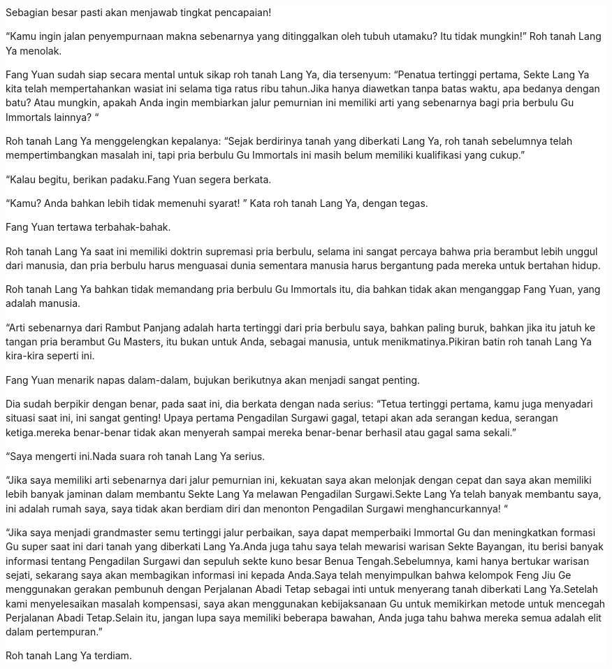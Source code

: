 Sebagian besar pasti akan menjawab tingkat pencapaian!

“Kamu ingin jalan penyempurnaan makna sebenarnya yang ditinggalkan oleh tubuh utamaku? Itu tidak mungkin!” Roh tanah Lang Ya menolak.

Fang Yuan sudah siap secara mental untuk sikap roh tanah Lang Ya, dia tersenyum: “Penatua tertinggi pertama, Sekte Lang Ya kita telah mempertahankan wasiat ini selama tiga ratus ribu tahun.Jika hanya diawetkan tanpa batas waktu, apa bedanya dengan batu? Atau mungkin, apakah Anda ingin membiarkan jalur pemurnian ini memiliki arti yang sebenarnya bagi pria berbulu Gu Immortals lainnya? “

Roh tanah Lang Ya menggelengkan kepalanya: “Sejak berdirinya tanah yang diberkati Lang Ya, roh tanah sebelumnya telah mempertimbangkan masalah ini, tapi pria berbulu Gu Immortals ini masih belum memiliki kualifikasi yang cukup.”

“Kalau begitu, berikan padaku.Fang Yuan segera berkata.

“Kamu? Anda bahkan lebih tidak memenuhi syarat! ” Kata roh tanah Lang Ya, dengan tegas.

Fang Yuan tertawa terbahak-bahak.

Roh tanah Lang Ya saat ini memiliki doktrin supremasi pria berbulu, selama ini sangat percaya bahwa pria berambut lebih unggul dari manusia, dan pria berbulu harus menguasai dunia sementara manusia harus bergantung pada mereka untuk bertahan hidup.

Roh tanah Lang Ya bahkan tidak memandang pria berbulu Gu Immortals itu, dia bahkan tidak akan menganggap Fang Yuan, yang adalah manusia.

“Arti sebenarnya dari Rambut Panjang adalah harta tertinggi dari pria berbulu saya, bahkan paling buruk, bahkan jika itu jatuh ke tangan pria berambut Gu Masters, itu bukan untuk Anda, sebagai manusia, untuk menikmatinya.Pikiran batin roh tanah Lang Ya kira-kira seperti ini.

Fang Yuan menarik napas dalam-dalam, bujukan berikutnya akan menjadi sangat penting.

Dia sudah berpikir dengan benar, pada saat ini, dia berkata dengan nada serius: “Tetua tertinggi pertama, kamu juga menyadari situasi saat ini, ini sangat genting! Upaya pertama Pengadilan Surgawi gagal, tetapi akan ada serangan kedua, serangan ketiga.mereka benar-benar tidak akan menyerah sampai mereka benar-benar berhasil atau gagal sama sekali.”

“Saya mengerti ini.Nada suara roh tanah Lang Ya serius.



“Jika saya memiliki arti sebenarnya dari jalur pemurnian ini, kekuatan saya akan melonjak dengan cepat dan saya akan memiliki lebih banyak jaminan dalam membantu Sekte Lang Ya melawan Pengadilan Surgawi.Sekte Lang Ya telah banyak membantu saya, ini adalah rumah saya, saya tidak akan berdiam diri dan menonton Pengadilan Surgawi menghancurkannya! “

“Jika saya menjadi grandmaster semu tertinggi jalur perbaikan, saya dapat memperbaiki Immortal Gu dan meningkatkan formasi Gu super saat ini dari tanah yang diberkati Lang Ya.Anda juga tahu saya telah mewarisi warisan Sekte Bayangan, itu berisi banyak informasi tentang Pengadilan Surgawi dan sepuluh sekte kuno besar Benua Tengah.Sebelumnya, kami hanya bertukar warisan sejati, sekarang saya akan membagikan informasi ini kepada Anda.Saya telah menyimpulkan bahwa kelompok Feng Jiu Ge menggunakan gerakan pembunuh dengan Perjalanan Abadi Tetap sebagai inti untuk menyerang tanah diberkati Lang Ya.Setelah kami menyelesaikan masalah kompensasi, saya akan menggunakan kebijaksanaan Gu untuk memikirkan metode untuk mencegah Perjalanan Abadi Tetap.Selain itu, jangan lupa saya memiliki beberapa bawahan, Anda juga tahu bahwa mereka semua adalah elit dalam pertempuran.”

Roh tanah Lang Ya terdiam.
